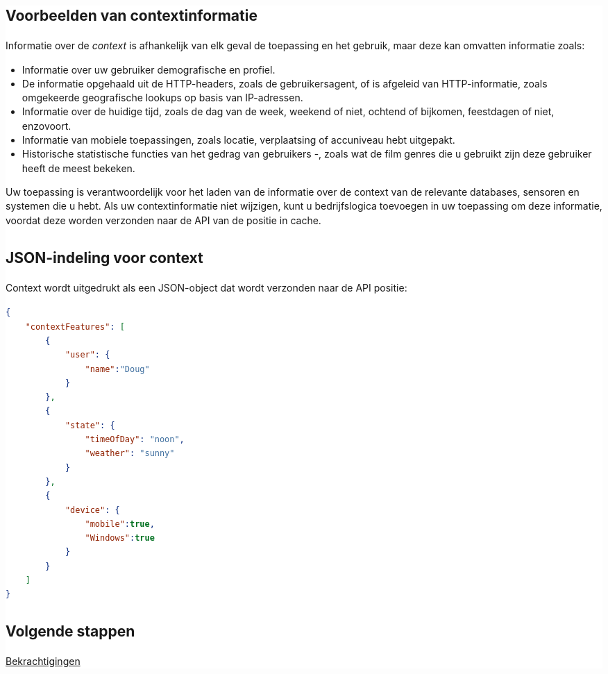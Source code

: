 ## <a name="examples-of-context-information"></a>Voorbeelden van contextinformatie

Informatie over de _context_ is afhankelijk van elk geval de toepassing en het gebruik, maar deze kan omvatten informatie zoals:

* Informatie over uw gebruiker demografische en profiel.
* De informatie opgehaald uit de HTTP-headers, zoals de gebruikersagent, of is afgeleid van HTTP-informatie, zoals omgekeerde geografische lookups op basis van IP-adressen.
* Informatie over de huidige tijd, zoals de dag van de week, weekend of niet, ochtend of bijkomen, feestdagen of niet, enzovoort.
* Informatie van mobiele toepassingen, zoals locatie, verplaatsing of accuniveau hebt uitgepakt.
* Historische statistische functies van het gedrag van gebruikers -, zoals wat de film genres die u gebruikt zijn deze gebruiker heeft de meest bekeken.

Uw toepassing is verantwoordelijk voor het laden van de informatie over de context van de relevante databases, sensoren en systemen die u hebt. Als uw contextinformatie niet wijzigen, kunt u bedrijfslogica toevoegen in uw toepassing om deze informatie, voordat deze worden verzonden naar de API van de positie in cache.

## <a name="json-format-for-context"></a>JSON-indeling voor context 

Context wordt uitgedrukt als een JSON-object dat wordt verzonden naar de API positie:

```JSON
{
    "contextFeatures": [
        { 
            "user": {
                "name":"Doug"
            }
        },
        {
            "state": {
                "timeOfDay": "noon",
                "weather": "sunny"
            }
        },
        {
            "device": {
                "mobile":true,
                "Windows":true
            }
        }
    ]
}
```

## <a name="next-steps"></a>Volgende stappen

[Bekrachtigingen](concepts-reinforcement-learning.md) 